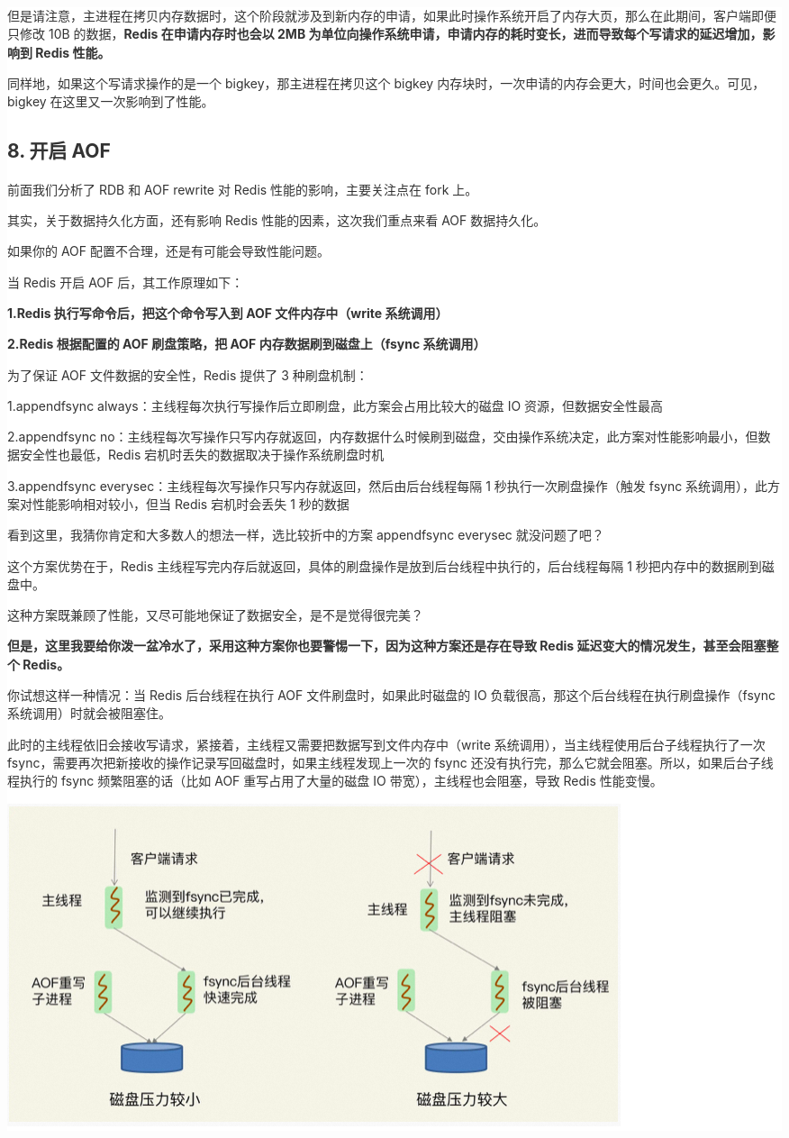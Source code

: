 <font style="color:rgb(51, 51, 51);">但是请注意，主进程在拷贝内存数据时，这个阶段就涉及到新内存的申请，如果此时操作系统开启了内存大页，那么在此期间，客户端即便只修改 10B 的数据，</font>**<font style="color:rgb(51, 51, 51);">Redis 在申请内存时也会以 2MB 为单位向操作系统申请，申请内存的耗时变长，进而导致每个写请求的延迟增加，影响到 Redis 性能。</font>**

<font style="color:rgb(51, 51, 51);">同样地，如果这个写请求操作的是一个 bigkey，那主进程在拷贝这个 bigkey 内存块时，一次申请的内存会更大，时间也会更久。可见，bigkey 在这里又一次影响到了性能。</font>

## <font style="color:rgb(51, 51, 51);">8. 开启 AOF</font>
<font style="color:rgb(51, 51, 51);">前面我们分析了 RDB 和 AOF rewrite 对 Redis 性能的影响，主要关注点在 fork 上。</font>

<font style="color:rgb(51, 51, 51);">其实，关于数据持久化方面，还有影响 Redis 性能的因素，这次我们重点来看 AOF 数据持久化。</font>

<font style="color:rgb(51, 51, 51);">如果你的 AOF 配置不合理，还是有可能会导致性能问题。</font>

<font style="color:rgb(51, 51, 51);">当 Redis 开启 AOF 后，其工作原理如下：</font>

**<font style="color:rgb(51, 51, 51);">1.Redis 执行写命令后，把这个命令写入到 AOF 文件内存中（write 系统调用）</font>**

**<font style="color:rgb(51, 51, 51);">2.Redis 根据配置的 AOF 刷盘策略，把 AOF 内存数据刷到磁盘上（fsync 系统调用）</font>**

<font style="color:rgb(51, 51, 51);">为了保证 AOF 文件数据的安全性，Redis 提供了 3 种刷盘机制：</font>

<font style="color:rgb(51, 51, 51);">1.appendfsync always：主线程每次执行写操作后立即刷盘，此方案会占用比较大的磁盘 IO 资源，但数据安全性最高</font>

<font style="color:rgb(51, 51, 51);">2.appendfsync no：主线程每次写操作只写内存就返回，内存数据什么时候刷到磁盘，交由操作系统决定，此方案对性能影响最小，但数据安全性也最低，Redis 宕机时丢失的数据取决于操作系统刷盘时机</font>

<font style="color:rgb(51, 51, 51);">3.appendfsync everysec：主线程每次写操作只写内存就返回，然后由后台线程每隔 1 秒执行一次刷盘操作（触发 fsync 系统调用），此方案对性能影响相对较小，但当 Redis 宕机时会丢失 1 秒的数据</font>

<font style="color:rgb(51, 51, 51);">看到这里，我猜你肯定和大多数人的想法一样，选比较折中的方案 appendfsync everysec 就没问题了吧？</font>

<font style="color:rgb(51, 51, 51);">这个方案优势在于，Redis 主线程写完内存后就返回，具体的刷盘操作是放到后台线程中执行的，后台线程每隔 1 秒把内存中的数据刷到磁盘中。</font>

<font style="color:rgb(51, 51, 51);">这种方案既兼顾了性能，又尽可能地保证了数据安全，是不是觉得很完美？</font>

**<font style="color:rgb(51, 51, 51);">但是，这里我要给你泼一盆冷水了，采用这种方案你也要警惕一下，因为这种方案还是存在导致 Redis 延迟变大的情况发生，甚至会阻塞整个 Redis。</font>**

<font style="color:rgb(51, 51, 51);">你试想这样一种情况：当 Redis 后台线程在执行 AOF 文件刷盘时，如果此时磁盘的 IO 负载很高，那这个后台线程在执行刷盘操作（fsync 系统调用）时就会被阻塞住。</font>

<font style="color:rgb(51, 51, 51);">此时的主线程依旧会接收写请求，紧接着，主线程又需要把数据写到文件内存中（write 系统调用），当主线程使用后台子线程执行了一次 fsync，需要再次把新接收的操作记录写回磁盘时，如果主线程发现上一次的 fsync 还没有执行完，那么它就会阻塞。所以，如果后台子线程执行的 fsync 频繁阻塞的话（比如 AOF 重写占用了大量的磁盘 IO 带宽），主线程也会阻塞，导致 Redis 性能变慢。</font>

![1716371542243-5f9156f8-f820-4b0d-9623-ba8350bf5f3b.png](./img/iE3PMZiNFmZkur7l/1716371542243-5f9156f8-f820-4b0d-9623-ba8350bf5f3b-263628.png)
